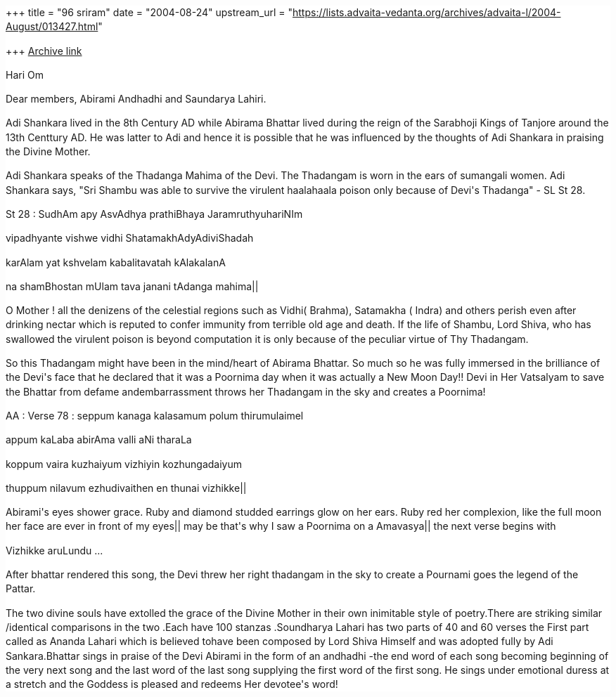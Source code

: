 +++
title = "96 sriram"
date = "2004-08-24"
upstream_url = "https://lists.advaita-vedanta.org/archives/advaita-l/2004-August/013427.html"

+++
[Archive link](https://lists.advaita-vedanta.org/archives/advaita-l/2004-August/013427.html)

Hari Om 

Dear members,
Abirami Andhadhi and Saundarya Lahiri.

Adi Shankara lived in the 8th Century AD while Abirama Bhattar lived during the reign of the Sarabhoji Kings of Tanjore around the 13th Centtury AD. He was latter to Adi and hence it is possible that he was influenced by the thoughts of Adi Shankara in praising the Divine Mother.

Adi Shankara speaks of the Thadanga Mahima of the Devi. The Thadangam is worn in the ears of sumangali women. Adi Shankara says, "Sri Shambu was able to survive the virulent haalahaala poison only because of Devi's Thadanga" - SL St 28.

St 28 : SudhAm apy AsvAdhya prathiBhaya JaramruthyuhariNIm

vipadhyante vishwe vidhi ShatamakhAdyAdiviShadah

karAlam yat kshvelam kabalitavatah kAlakalanA 

na shamBhostan mUlam tava janani tAdanga mahima||

O Mother ! all the denizens of the celestial regions such as Vidhi( Brahma), Satamakha ( Indra) and others perish even after drinking nectar which is reputed to confer immunity from terrible old age and death. If the life of Shambu, Lord Shiva, who has swallowed the virulent poison is beyond computation it is only because of the peculiar virtue of Thy Thadangam. 

So this Thadangam might have been in the mind/heart of Abirama Bhattar. So much so he was fully immersed in the brilliance of the Devi's face that he declared that it was a Poornima day when it was actually a New Moon Day!! Devi in Her Vatsalyam to save the Bhattar from defame andembarrassment throws her Thadangam in the sky and creates a Poornima! 





AA : Verse 78 : seppum kanaga kalasamum polum thirumulaimel

appum kaLaba abirAma valli aNi tharaLa

koppum vaira kuzhaiyum vizhiyin kozhungadaiyum

thuppum nilavum ezhudivaithen en thunai vizhikke||

Abirami's eyes shower grace. Ruby and diamond studded earrings glow on her ears. Ruby red her complexion, like the full moon her face are ever in front of my eyes|| may be that's why I saw a Poornima on a Amavasya|| the next verse begins with 

Vizhikke aruLundu ...

After bhattar rendered this song, the Devi threw her right thadangam in the sky to create a Pournami goes the legend of the Pattar. 

The two divine souls have extolled the grace of the Divine Mother in their own inimitable style of poetry.There are striking similar /identical comparisons in the two .Each have 100 stanzas .Soundharya Lahari has two parts of 40 and 60 verses the First part called as Ananda Lahari which is believed tohave been composed by Lord Shiva Himself and was adopted fully by Adi Sankara.Bhattar sings in praise of the Devi Abirami in the form of an andhadhi -the end word of each song becoming beginning of the very next song and the last word of the last song supplying the first word of the first song. He sings under emotional duress at a stretch and the Goddess is pleased and redeems Her devotee's word!
